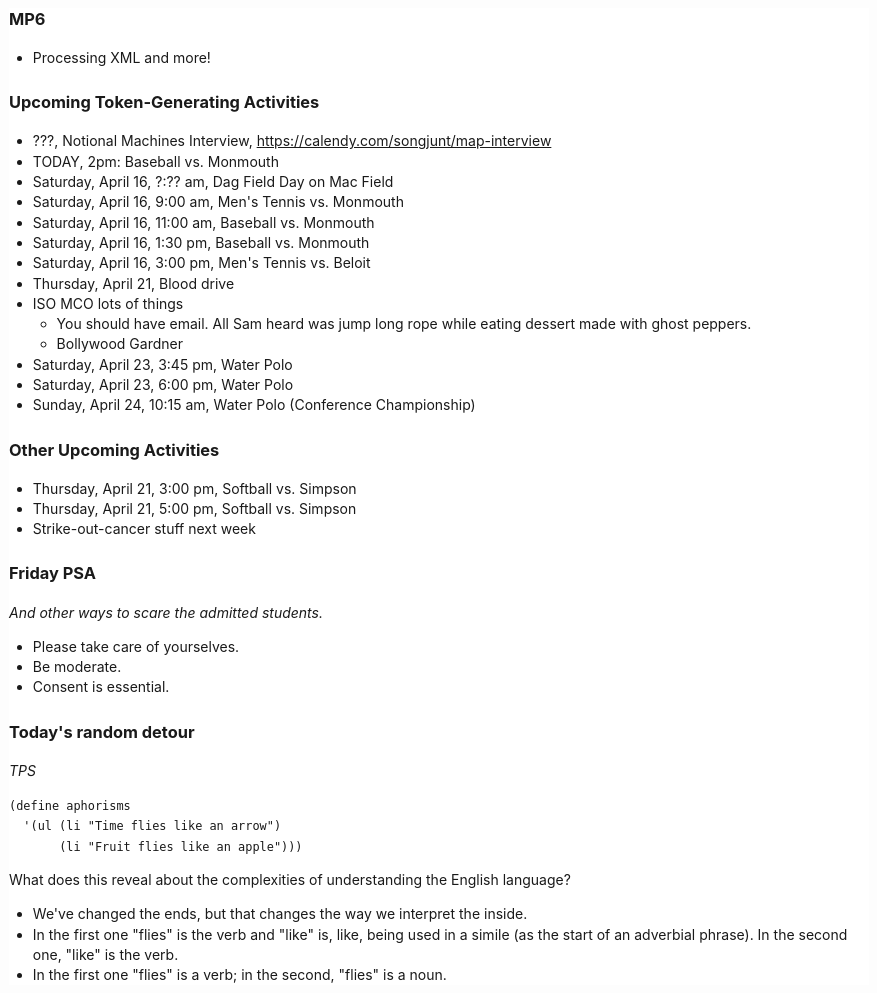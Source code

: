 ### MP6

* Processing XML and more!

### Upcoming Token-Generating Activities

* ???, Notional Machines Interview, 
  <https://calendy.com/songjunt/map-interview>
* TODAY, 2pm: Baseball vs. Monmouth
* Saturday, April 16, ?:?? am, Dag Field Day on Mac Field
* Saturday, April 16, 9:00 am, Men's Tennis vs. Monmouth
* Saturday, April 16, 11:00 am, Baseball vs. Monmouth
* Saturday, April 16, 1:30 pm, Baseball vs. Monmouth
* Saturday, April 16, 3:00 pm, Men's Tennis vs. Beloit
* Thursday, April 21, Blood drive
* ISO MCO lots of things
    * You should have email.  All Sam heard was jump long rope while
      eating dessert made with ghost peppers.
    * Bollywood Gardner
* Saturday, April 23, 3:45 pm, Water Polo
* Saturday, April 23, 6:00 pm, Water Polo
* Sunday, April 24, 10:15 am, Water Polo (Conference Championship)

### Other Upcoming Activities

* Thursday, April 21, 3:00 pm, Softball vs. Simpson
* Thursday, April 21, 5:00 pm, Softball vs. Simpson
* Strike-out-cancer stuff next week

### Friday PSA

_And other ways to scare the admitted students._

* Please take care of yourselves.
* Be moderate.
* Consent is essential.

### Today's random detour

_TPS_

```
(define aphorisms
  '(ul (li "Time flies like an arrow")
       (li "Fruit flies like an apple")))
```

What does this reveal about the complexities of understanding the English 
language?

* We've changed the ends, but that changes the way we interpret the inside.
* In the first one "flies" is the verb and "like" is, like, being used in 
  a simile (as the start of an adverbial phrase).  In the second one, 
  "like" is the verb.
* In the first one "flies" is a verb; in the second, "flies" is a noun.
